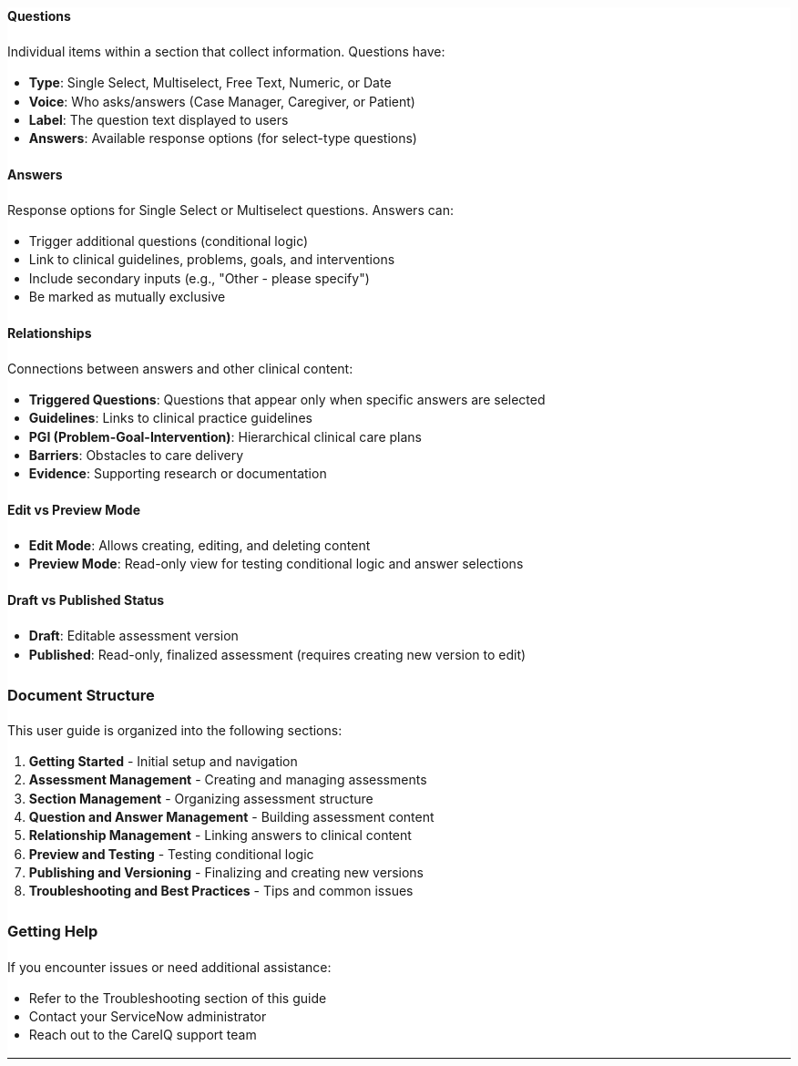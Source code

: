 #### **Questions**
Individual items within a section that collect information. Questions have:
- **Type**: Single Select, Multiselect, Free Text, Numeric, or Date
- **Voice**: Who asks/answers (Case Manager, Caregiver, or Patient)
- **Label**: The question text displayed to users
- **Answers**: Available response options (for select-type questions)

#### **Answers**
Response options for Single Select or Multiselect questions. Answers can:
- Trigger additional questions (conditional logic)
- Link to clinical guidelines, problems, goals, and interventions
- Include secondary inputs (e.g., "Other - please specify")
- Be marked as mutually exclusive

#### **Relationships**
Connections between answers and other clinical content:
- **Triggered Questions**: Questions that appear only when specific answers are selected
- **Guidelines**: Links to clinical practice guidelines
- **PGI (Problem-Goal-Intervention)**: Hierarchical clinical care plans
- **Barriers**: Obstacles to care delivery
- **Evidence**: Supporting research or documentation

#### **Edit vs Preview Mode**
- **Edit Mode**: Allows creating, editing, and deleting content
- **Preview Mode**: Read-only view for testing conditional logic and answer selections

#### **Draft vs Published Status**
- **Draft**: Editable assessment version
- **Published**: Read-only, finalized assessment (requires creating new version to edit)

### Document Structure

This user guide is organized into the following sections:

1. **Getting Started** - Initial setup and navigation
2. **Assessment Management** - Creating and managing assessments
3. **Section Management** - Organizing assessment structure
4. **Question and Answer Management** - Building assessment content
5. **Relationship Management** - Linking answers to clinical content
6. **Preview and Testing** - Testing conditional logic
7. **Publishing and Versioning** - Finalizing and creating new versions
8. **Troubleshooting and Best Practices** - Tips and common issues

### Getting Help

If you encounter issues or need additional assistance:
- Refer to the Troubleshooting section of this guide
- Contact your ServiceNow administrator
- Reach out to the CareIQ support team

---
